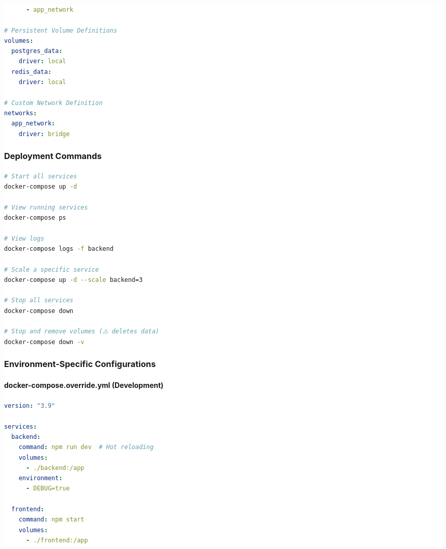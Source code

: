 ```yaml
      - app_network

# Persistent Volume Definitions
volumes:
  postgres_data:
    driver: local
  redis_data:
    driver: local

# Custom Network Definition
networks:
  app_network:
    driver: bridge
```

### Deployment Commands

```bash
# Start all services
docker-compose up -d

# View running services
docker-compose ps

# View logs
docker-compose logs -f backend

# Scale a specific service
docker-compose up -d --scale backend=3

# Stop all services
docker-compose down

# Stop and remove volumes (⚠️ deletes data)
docker-compose down -v
```

### Environment-Specific Configurations

#### docker-compose.override.yml (Development)
```yaml
version: "3.9"

services:
  backend:
    command: npm run dev  # Hot reloading
    volumes:
      - ./backend:/app
    environment:
      - DEBUG=true
  
  frontend:
    command: npm start
    volumes:
      - ./frontend:/app
```
